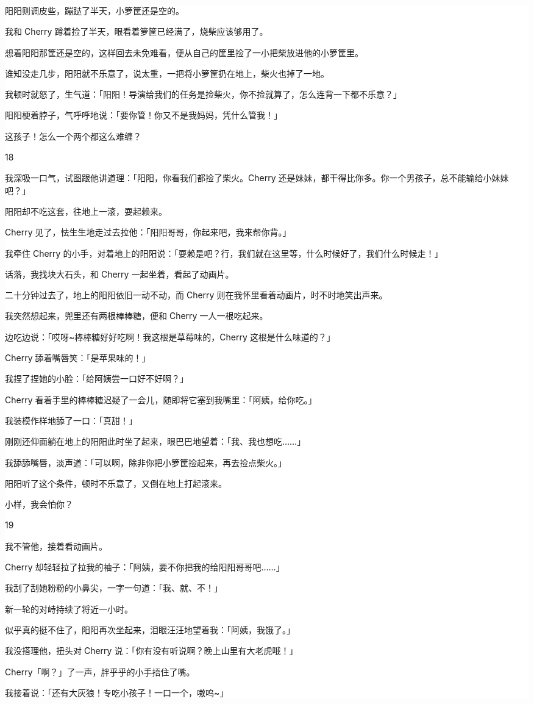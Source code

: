 阳阳则调皮些，蹦跶了半天，小箩筐还是空的。

我和 Cherry 蹲着捡了半天，眼看着箩筐已经满了，烧柴应该够用了。

想着阳阳那筐还是空的，这样回去未免难看，便从自己的筐里捡了一小把柴放进他的小箩筐里。

谁知没走几步，阳阳就不乐意了，说太重，一把将小箩筐扔在地上，柴火也掉了一地。

我顿时就怒了，生气道：「阳阳！导演给我们的任务是捡柴火，你不捡就算了，怎么连背一下都不乐意？」

阳阳梗着脖子，气呼呼地说：「要你管！你又不是我妈妈，凭什么管我！」

这孩子！怎么一个两个都这么难缠？

18

我深吸一口气，试图跟他讲道理：「阳阳，你看我们都捡了柴火。Cherry 还是妹妹，都干得比你多。你一个男孩子，总不能输给小妹妹吧？」

阳阳却不吃这套，往地上一滚，耍起赖来。

Cherry 见了，怯生生地走过去拉他：「阳阳哥哥，你起来吧，我来帮你背。」

我牵住 Cherry 的小手，对着地上的阳阳说：「耍赖是吧？行，我们就在这里等，什么时候好了，我们什么时候走！」

话落，我找块大石头，和 Cherry 一起坐着，看起了动画片。

二十分钟过去了，地上的阳阳依旧一动不动，而 Cherry 则在我怀里看着动画片，时不时地笑出声来。

我突然想起来，兜里还有两根棒棒糖，便和 Cherry 一人一根吃起来。

边吃边说：「哎呀~棒棒糖好好吃啊！我这根是草莓味的，Cherry 这根是什么味道的？」

Cherry 舔着嘴唇笑：「是苹果味的！」

我捏了捏她的小脸：「给阿姨尝一口好不好啊？」

Cherry 看着手里的棒棒糖迟疑了一会儿，随即将它塞到我嘴里：「阿姨，给你吃。」

我装模作样地舔了一口：「真甜！」

刚刚还仰面躺在地上的阳阳此时坐了起来，眼巴巴地望着：「我、我也想吃……」

我舔舔嘴唇，淡声道：「可以啊，除非你把小箩筐捡起来，再去捡点柴火。」

阳阳听了这个条件，顿时不乐意了，又倒在地上打起滚来。

小样，我会怕你？

19

我不管他，接着看动画片。

Cherry 却轻轻拉了拉我的袖子：「阿姨，要不你把我的给阳阳哥哥吧……」

我刮了刮她粉粉的小鼻尖，一字一句道：「我、就、不！」

新一轮的对峙持续了将近一小时。

似乎真的挺不住了，阳阳再次坐起来，泪眼汪汪地望着我：「阿姨，我饿了。」

我没搭理他，扭头对 Cherry 说：「你有没有听说啊？晚上山里有大老虎哦！」

Cherry「啊？」了一声，胖乎乎的小手捂住了嘴。

我接着说：「还有大灰狼！专吃小孩子！一口一个，嗷呜~」
